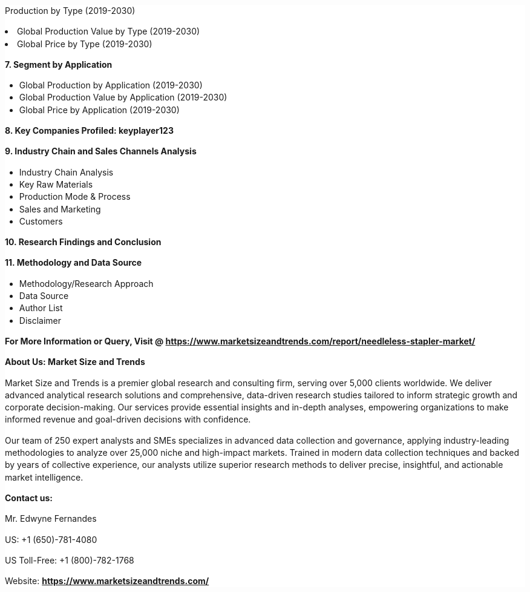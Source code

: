 Production by Type (2019-2030)</li><li>Global Production Value by Type (2019-2030)</li><li>Global Price by Type (2019-2030)</li></ul><p><strong>7. Segment by Application</strong></p><ul><li>Global Production by Application (2019-2030)</li><li>Global Production Value by Application (2019-2030)</li><li>Global Price by Application (2019-2030)</li></ul><p><strong>8. Key Companies Profiled: keyplayer123</strong></p><p><strong>9. Industry Chain and Sales Channels Analysis</strong></p><ul><li>Industry Chain Analysis</li><li>Key Raw Materials</li><li>Production Mode &amp; Process</li><li>Sales and Marketing</li><li>Customers</li></ul><p><strong>10. Research Findings and Conclusion</strong></p><p><strong>11. Methodology and Data Source</strong></p><ul><li>Methodology/Research Approach</li><li>Data Source</li><li>Author List</li><li>Disclaimer</li></ul></p><p><strong>For More Information or Query, Visit @ <a href="https://www.marketsizeandtrends.com/report/needleless-stapler-market/">https://www.marketsizeandtrends.com/report/needleless-stapler-market/</a></strong></p><p><strong>About Us: Market Size and Trends</strong></p><p>Market Size and Trends is a premier global research and consulting firm, serving over 5,000 clients worldwide. We deliver advanced analytical research solutions and comprehensive, data-driven research studies tailored to inform strategic growth and corporate decision-making. Our services provide essential insights and in-depth analyses, empowering organizations to make informed revenue and goal-driven decisions with confidence.</p><p>Our team of 250 expert analysts and SMEs specializes in advanced data collection and governance, applying industry-leading methodologies to analyze over 25,000 niche and high-impact markets. Trained in modern data collection techniques and backed by years of collective experience, our analysts utilize superior research methods to deliver precise, insightful, and actionable market intelligence.</p><p><strong>Contact us:</strong></p><p>Mr. Edwyne Fernandes</p><p>US: +1 (650)-781-4080</p><p>US Toll-Free: +1 (800)-782-1768</p><p>Website: <strong><a href="https://www.marketsizeandtrends.com/">https://www.marketsizeandtrends.com/</a></strong></p>
